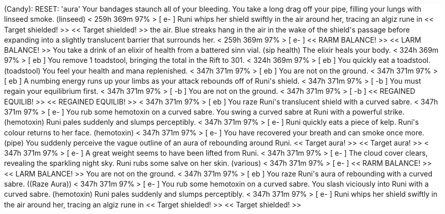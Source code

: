(Candy): RESET: 'aura'
Your bandages staunch all of your bleeding.
You take a long drag off your pipe, filling your lungs with linseed smoke. (linseed)
< 259h 369m 97% > [ e-  ] 
Runi whips her shield swiftly in the air around her, tracing an algiz rune in 
<< Target shielded! >>
<< Target shielded! >>
the air. Blue streaks hang in the air in the wake of the shield's passage 
before expanding into a slightly translucent barrier that surrounds her.
< 259h 369m 97% > [ e-  ] 
<< RARM BALANCE! >>
<< LARM BALANCE! >>
You take a drink of an elixir of health from a battered sinn vial. (sip health)
The elixir heals your body.
< 324h 369m 97% > [ eb  ] 
You remove 1 toadstool, bringing the total in the Rift to 301.
< 324h 369m 97% > [ eb  ] 
You quickly eat a toadstool. (toadstool)
You feel your health and mana replenished.
< 347h 371m 97% > [ eb  ] 
You are not on the ground.
< 347h 371m 97% > [ eb  ] 
A numbing energy runs up your limbs as your attack rebounds off of Runi's 
shield.
< 347h 371m 97% > [ -b  ] 
You must regain your equilibrium first.
< 347h 371m 97% > [ -b  ] 
You are not on the ground.
< 347h 371m 97% > [ -b  ] 
<< REGAINED EQUILIB! >>
<< REGAINED EQUILIB! >>
< 347h 371m 97% > [ eb  ] 
You raze Runi's translucent shield with a curved sabre.
< 347h 371m 97% > [ e-  ] 
You rub some hemotoxin on a curved sabre.
You swing a curved sabre at Runi with a powerful strike. (hemotoxin)
Runi pales suddenly and slumps perceptibly.
< 347h 371m 97% > [ e-  ] 
Runi quickly eats a piece of kelp.
Runi's colour returns to her face. (hemotoxin)
< 347h 371m 97% > [ e-  ] 
You have recovered your breath and can smoke once more. (pipe)
You suddenly perceive the vague outline of an aura of rebounding around Runi.
<< Target aura! >>
<< Target aura! >>
< 347h 371m 97% > [ e-  ] 
A great weight seems to have been lifted from Runi.
< 347h 371m 97% > [ e-  ] 
The cloud cover clears, revealing the sparkling night sky.
Runi rubs some salve on her skin. (various)
< 347h 371m 97% > [ e-  ] 
<< RARM BALANCE! >>
<< LARM BALANCE! >>
You are not on the ground.
< 347h 371m 97% > [ eb  ] 
You raze Runi's aura of rebounding with a curved sabre. ((Raze Aura))
< 347h 371m 97% > [ e-  ] 
You rub some hemotoxin on a curved sabre.
You slash viciously into Runi with a curved sabre. (hemotoxin)
Runi pales suddenly and slumps perceptibly.
< 347h 371m 97% > [ e-  ] 
Runi whips her shield swiftly in the air around her, tracing an algiz rune in 
<< Target shielded! >>
<< Target shielded! >>